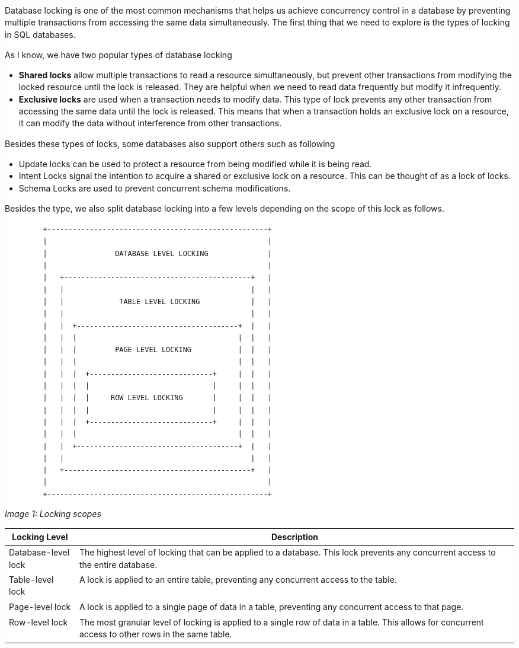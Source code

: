 Database locking is one of the most common mechanisms that helps us achieve concurrency control in a database by preventing multiple transactions from accessing the same data simultaneously. The first thing that we need to explore is the types of locking in SQL databases.

As I know, we have two popular types of database locking

- **Shared locks** allow multiple transactions to read a resource simultaneously, but prevent other transactions from modifying the locked resource until the lock is released. They are helpful when we need to read data frequently but modify it infrequently.
- **Exclusive locks** are used when a transaction needs to modify data. This type of lock prevents any other transaction from accessing the same data until the lock is released. This means that when a transaction holds an exclusive lock on a resource, it can modify the data without interference from other transactions.

Besides these types of locks, some databases also support others such as following

- Update locks can be used to protect a resource from being modified while it is being read.
- Intent Locks signal the intention to acquire a shared or exclusive lock on a resource. This can be thought of as a lock of locks.
- Schema Locks are used to prevent concurrent schema modifications.

Besides the type, we also split database locking into a few levels depending on the scope of this lock as follows.

```plain_text
         +----------------------------------------------------+
         |                                                    |
         |                DATABASE LEVEL LOCKING              |
         |                                                    |
         |   +--------------------------------------------+   |
         |   |                                            |   |
         |   |             TABLE LEVEL LOCKING            |   |
         |   |                                            |   |
         |   |  +--------------------------------------+  |   |
         |   |  |                                      |  |   |
         |   |  |         PAGE LEVEL LOCKING           |  |   |
         |   |  |                                      |  |   |
         |   |  |  +-----------------------------+     |  |   |
         |   |  |  |                             |     |  |   |
         |   |  |  |     ROW LEVEL LOCKING       |     |  |   |
         |   |  |  |                             |     |  |   |
         |   |  |  +-----------------------------+     |  |   |
         |   |  |                                      |  |   |
         |   |  +--------------------------------------+  |   |
         |   |                                            |   |
         |   +--------------------------------------------+   |
         |                                                    |
         +----------------------------------------------------+
```

_Image 1: Locking scopes_

| **Locking Level**   | **Description**                                                                                                                                      |
| ------------------- | ---------------------------------------------------------------------------------------------------------------------------------------------------- |
| Database-level lock | The highest level of locking that can be applied to a database. This lock prevents any concurrent access to the entire database.                     |
| Table-level lock    | A lock is applied to an entire table, preventing any concurrent access to the table.                                                                 |
| Page-level lock     | A lock is applied to a single page of data in a table, preventing any concurrent access to that page.                                                |
| Row-level lock      | The most granular level of locking is applied to a single row of data in a table. This allows for concurrent access to other rows in the same table. |
